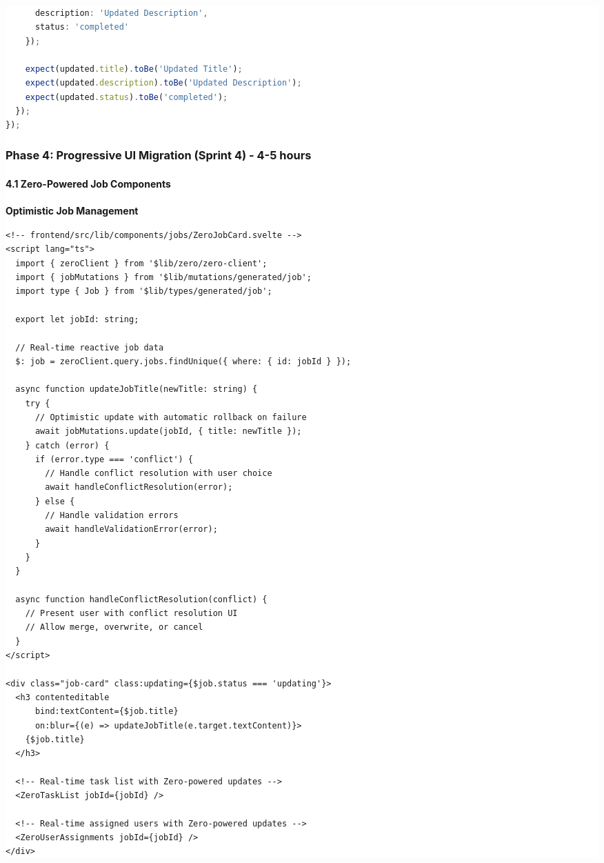 ```typescript
      description: 'Updated Description',
      status: 'completed'
    });
    
    expect(updated.title).toBe('Updated Title');
    expect(updated.description).toBe('Updated Description'); 
    expect(updated.status).toBe('completed');
  });
});
```

### Phase 4: Progressive UI Migration (Sprint 4) - 4-5 hours

#### 4.1 Zero-Powered Job Components
**Optimistic Job Management**
```svelte
<!-- frontend/src/lib/components/jobs/ZeroJobCard.svelte -->
<script lang="ts">
  import { zeroClient } from '$lib/zero/zero-client';
  import { jobMutations } from '$lib/mutations/generated/job';
  import type { Job } from '$lib/types/generated/job';
  
  export let jobId: string;
  
  // Real-time reactive job data
  $: job = zeroClient.query.jobs.findUnique({ where: { id: jobId } });
  
  async function updateJobTitle(newTitle: string) {
    try {
      // Optimistic update with automatic rollback on failure
      await jobMutations.update(jobId, { title: newTitle });
    } catch (error) {
      if (error.type === 'conflict') {
        // Handle conflict resolution with user choice
        await handleConflictResolution(error);
      } else {
        // Handle validation errors
        await handleValidationError(error);
      }
    }
  }
  
  async function handleConflictResolution(conflict) {
    // Present user with conflict resolution UI
    // Allow merge, overwrite, or cancel
  }
</script>

<div class="job-card" class:updating={$job.status === 'updating'}>
  <h3 contenteditable 
      bind:textContent={$job.title}
      on:blur={(e) => updateJobTitle(e.target.textContent)}>
    {$job.title}
  </h3>
  
  <!-- Real-time task list with Zero-powered updates -->
  <ZeroTaskList jobId={jobId} />
  
  <!-- Real-time assigned users with Zero-powered updates -->
  <ZeroUserAssignments jobId={jobId} />
</div>
```
